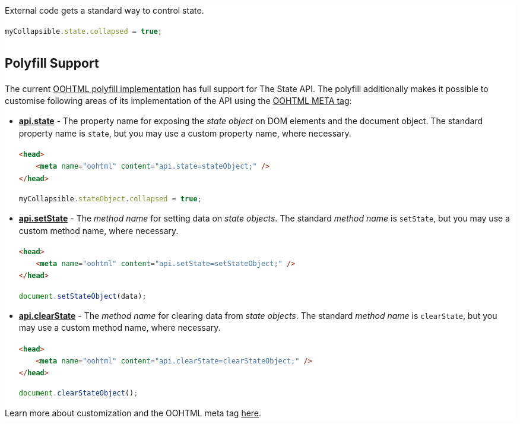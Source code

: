 External code gets a standard way to control state.

```js
myCollapsible.state.collapsed = true;
```

## Polyfill Support
The current [OOHTML polyfill implementation](../polyfill) has full support for The State API. The polyfill additionally makes it possible to customise following areas of its implementation of the API using the [OOHTML META tag](../the-oohtml-meta-tag):

+ **[api.state](#api)** - The property name for exposing the *state object* on DOM elements and the document object. The standard property name is `state`, but you may use a custom property name, where necessary.
        
    ```html
    <head>
        <meta name="oohtml" content="api.state=stateObject;" />
    </head>
    ```
        
    ```js
    myCollapsible.stateObject.collapsed = true;
    ```

+ **[api.setState](#api)** - The *method name* for setting data on *state objects*. The standard *method name* is `setState`, but you may use a custom method name, where necessary.
        
    ```html
    <head>
        <meta name="oohtml" content="api.setState=setStateObject;" />
    </head>
    ```
    
    ```js
    document.setStateObject(data);
    ```

+ **[api.clearState](#api)** - The *method name* for clearing data from *state objects*. The standard *method name* is `clearState`, but you may use a custom method name, where necessary.
        
    ```html
    <head>
        <meta name="oohtml" content="api.clearState=clearStateObject;" />
    </head>
    ```
    
    ```js
    document.clearStateObject();
    ```

Learn more about customization and the OOHTML meta tag [here](../the-oohtml-meta-tag).

